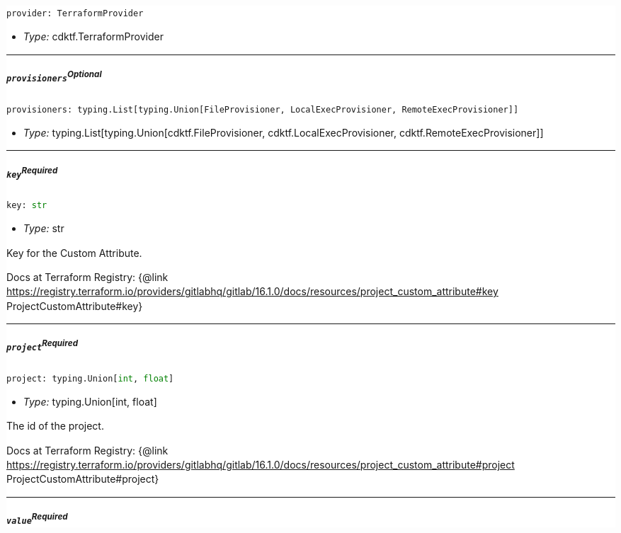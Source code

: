 ```python
provider: TerraformProvider
```

- *Type:* cdktf.TerraformProvider

---

##### `provisioners`<sup>Optional</sup> <a name="provisioners" id="@cdktf/provider-gitlab.projectCustomAttribute.ProjectCustomAttributeConfig.property.provisioners"></a>

```python
provisioners: typing.List[typing.Union[FileProvisioner, LocalExecProvisioner, RemoteExecProvisioner]]
```

- *Type:* typing.List[typing.Union[cdktf.FileProvisioner, cdktf.LocalExecProvisioner, cdktf.RemoteExecProvisioner]]

---

##### `key`<sup>Required</sup> <a name="key" id="@cdktf/provider-gitlab.projectCustomAttribute.ProjectCustomAttributeConfig.property.key"></a>

```python
key: str
```

- *Type:* str

Key for the Custom Attribute.

Docs at Terraform Registry: {@link https://registry.terraform.io/providers/gitlabhq/gitlab/16.1.0/docs/resources/project_custom_attribute#key ProjectCustomAttribute#key}

---

##### `project`<sup>Required</sup> <a name="project" id="@cdktf/provider-gitlab.projectCustomAttribute.ProjectCustomAttributeConfig.property.project"></a>

```python
project: typing.Union[int, float]
```

- *Type:* typing.Union[int, float]

The id of the project.

Docs at Terraform Registry: {@link https://registry.terraform.io/providers/gitlabhq/gitlab/16.1.0/docs/resources/project_custom_attribute#project ProjectCustomAttribute#project}

---

##### `value`<sup>Required</sup> <a name="value" id="@cdktf/provider-gitlab.projectCustomAttribute.ProjectCustomAttributeConfig.property.value"></a>
